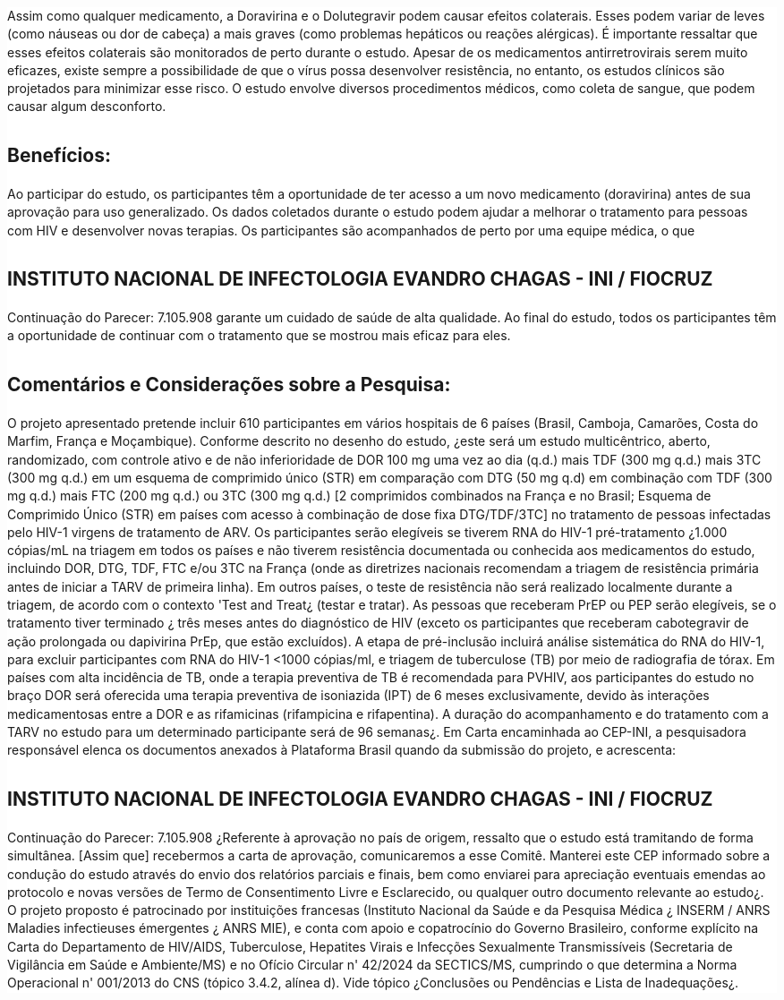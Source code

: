 Assim como qualquer medicamento, a Doravirina e o Dolutegravir podem causar efeitos colaterais. Esses podem variar de leves (como náuseas ou dor de cabeça) a mais graves (como problemas hepáticos ou reações alérgicas). É importante ressaltar que esses efeitos colaterais são monitorados de perto durante o estudo.
Apesar de os medicamentos antirretrovirais serem muito eficazes, existe sempre a possibilidade de que o vírus possa desenvolver resistência, no entanto, os estudos clínicos são projetados para minimizar esse risco. O estudo envolve diversos procedimentos médicos, como coleta de sangue, que podem causar algum desconforto.
## Benefícios:
Ao participar do estudo, os participantes têm a oportunidade de ter acesso a um novo medicamento (doravirina) antes de sua aprovação para uso generalizado. Os dados coletados durante o estudo podem ajudar a melhorar o tratamento para pessoas com HIV e desenvolver novas terapias. Os participantes são acompanhados de perto por uma equipe médica, o que
## INSTITUTO NACIONAL DE INFECTOLOGIA EVANDRO CHAGAS - INI / FIOCRUZ

Continuação do Parecer: 7.105.908
garante um cuidado de saúde de alta qualidade. Ao final do estudo, todos os participantes têm a oportunidade de continuar com o tratamento que se mostrou mais eficaz para eles.
## Comentários e Considerações sobre a Pesquisa:
O projeto apresentado pretende incluir 610 participantes em vários hospitais de 6 países (Brasil, Camboja, Camarões, Costa do Marfim, França e Moçambique).
Conforme descrito no desenho do estudo, ¿este será um estudo multicêntrico, aberto, randomizado, com controle ativo e de não inferioridade de DOR 100 mg uma vez ao dia (q.d.) mais TDF (300 mg q.d.) mais 3TC (300 mg q.d.) em um esquema de comprimido único (STR) em comparação com DTG (50 mg q.d) em combinação com TDF (300 mg q.d.) mais FTC (200 mg q.d.) ou 3TC (300 mg q.d.) [2 comprimidos combinados na França e no Brasil; Esquema de Comprimido Único (STR) em países com acesso à combinação de dose fixa DTG/TDF/3TC] no tratamento de pessoas infectadas pelo HIV-1 virgens de tratamento de ARV. Os participantes serão elegíveis se tiverem RNA do HIV-1 pré-tratamento ¿1.000 cópias/mL na triagem em todos os países e não tiverem resistência documentada ou conhecida aos medicamentos do estudo, incluindo DOR, DTG, TDF, FTC e/ou 3TC na França (onde as diretrizes nacionais recomendam a triagem de resistência primária antes de iniciar a TARV de primeira linha). Em outros países, o teste de resistência não será realizado localmente durante a triagem, de acordo com o contexto 'Test and Treat¿ (testar e tratar). As pessoas que receberam PrEP ou PEP serão elegíveis, se o tratamento tiver terminado ¿ três meses antes do diagnóstico de HIV (exceto os participantes que receberam cabotegravir de ação prolongada ou dapivirina PrEp, que estão excluídos). A etapa de pré-inclusão incluirá análise sistemática do RNA do HIV-1, para excluir participantes com RNA do HIV-1 &lt;1000 cópias/ml, e triagem de tuberculose (TB) por meio de radiografia de tórax. Em países com alta incidência de TB, onde a terapia preventiva de TB é recomendada para PVHIV, aos participantes do estudo no braço DOR será oferecida uma  terapia  preventiva  de  isoniazida  (IPT)  de  6  meses  exclusivamente,  devido  às  interações medicamentosas entre a DOR e as rifamicinas (rifampicina e rifapentina). A duração do acompanhamento e do tratamento com a TARV no estudo para um determinado participante será de 96 semanas¿.
Em Carta encaminhada ao CEP-INI, a pesquisadora responsável elenca os documentos anexados à Plataforma Brasil quando da submissão do projeto, e acrescenta:
## INSTITUTO NACIONAL DE INFECTOLOGIA EVANDRO CHAGAS - INI / FIOCRUZ

Continuação do Parecer: 7.105.908
¿Referente à aprovação no país de origem, ressalto que o estudo está tramitando de forma simultânea. [Assim que] recebermos a carta de aprovação, comunicaremos a esse Comitê. Manterei este CEP informado sobre a condução do estudo através do envio dos relatórios parciais e finais, bem como enviarei para apreciação eventuais emendas ao protocolo e novas versões de Termo de Consentimento Livre e Esclarecido, ou qualquer outro documento relevante ao estudo¿.
O projeto proposto é patrocinado por instituições francesas (Instituto Nacional da Saúde e da Pesquisa Médica ¿ INSERM / ANRS Maladies infectieuses émergentes ¿ ANRS MIE), e conta com apoio e copatrocínio  do  Governo  Brasileiro,  conforme  explícito  na  Carta  do  Departamento  de  HIV/AIDS, Tuberculose, Hepatites Virais e Infecções Sexualmente Transmissíveis (Secretaria de Vigilância em Saúde e Ambiente/MS) e no Ofício Circular n' 42/2024 da SECTICS/MS, cumprindo o que determina a Norma Operacional n' 001/2013 do CNS (tópico 3.4.2, alínea d).
Vide tópico ¿Conclusões ou Pendências e Lista de Inadequações¿.